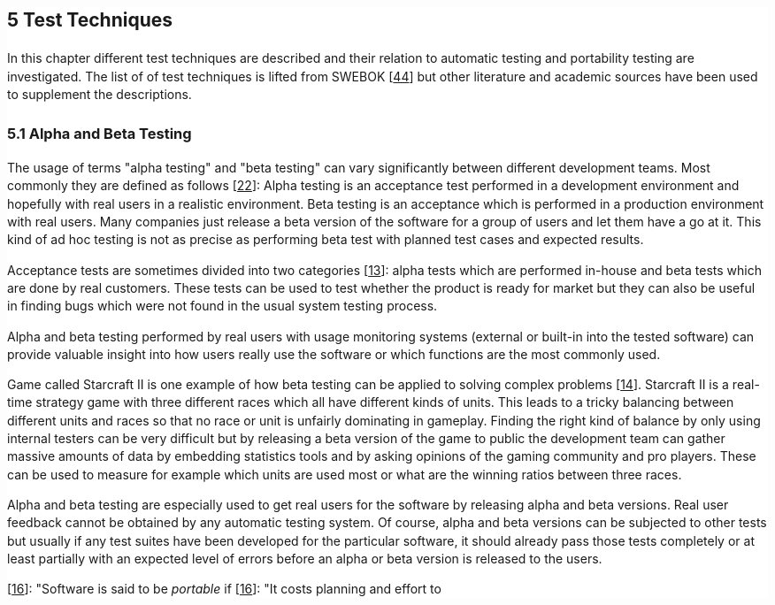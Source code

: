 ## <a id="sec5">5 Test Techniques</a>

In this chapter different test techniques are described and their
relation to automatic testing and portability testing are investigated.
The list of of test techniques is lifted from SWEBOK
[<a href="#swebok_testing">44</a>] but other literature and academic sources have
been used to supplement the descriptions.

### <a id="sec5.1">5.1 Alpha and Beta Testing</a>

The usage of terms "alpha testing" and "beta testing" can vary
significantly between different development teams. Most commonly they
are defined as follows [<a href="#systematic_testing_book">22</a>]: Alpha testing is
an acceptance test performed in a development environment and hopefully
with real users in a realistic environment. Beta testing is an
acceptance which is performed in a production environment with real
users. Many companies just release a beta version of the software for a
group of users and let them have a go at it. This kind of ad hoc testing
is not as precise as performing beta test with planned test cases and
expected results.

Acceptance tests are sometimes divided into two categories
[<a href="#managing_the_test_process">13</a>]: alpha tests which are performed
in-house and beta tests which are done by real customers. These tests
can be used to test whether the product is ready for market but they can
also be useful in finding bugs which were not found in the usual system
testing process.

Alpha and beta testing performed by real users with usage monitoring
systems (external or built-in into the tested software) can provide
valuable insight into how users really use the software or which
functions are the most commonly used.

Game called Starcraft II is one example of how beta testing can be
applied to solving complex problems [<a href="#blizzard_insider">14</a>]. Starcraft
II is a real-time strategy game with three different races which all
have different kinds of units. This leads to a tricky balancing between
different units and races so that no race or unit is unfairly dominating
in gameplay. Finding the right kind of balance by only using internal
testers can be very difficult but by releasing a beta version of the
game to public the development team can gather massive amounts of data
by embedding statistics tools and by asking opinions of the gaming
community and pro players. These can be used to measure for example
which units are used most or what are the winning ratios between three
races.

Alpha and beta testing are especially used to get real users for the
software by releasing alpha and beta versions. Real user feedback cannot
be obtained by any automatic testing system. Of course, alpha and beta
versions can be subjected to other tests but usually if any test suites
have been developed for the particular software, it should already pass
those tests completely or at least partially with an expected level of
errors before an alpha or beta version is released to the users.


[<a href="#software_portability_brown">16</a>]: "Software is said to be *portable* if
[<a href="#software_portability_brown">16</a>]: "It costs planning and effort to